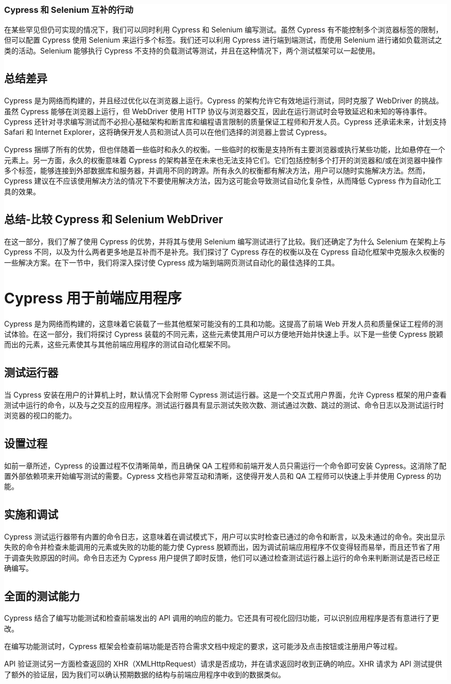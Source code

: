 ### Cypress 和 Selenium 互补的行动

在某些罕见但仍可实现的情况下，我们可以同时利用 Cypress 和 Selenium 编写测试。虽然 Cypress 有不能控制多个浏览器标签的限制，但可以配置 Cypress 使用 Selenium 来运行多个标签。我们还可以利用 Cypress 进行端到端测试，而使用 Selenium 进行诸如负载测试之类的活动。Selenium 能够执行 Cypress 不支持的负载测试等测试，并且在这种情况下，两个测试框架可以一起使用。

## 总结差异

Cypress 是为网络而构建的，并且经过优化以在浏览器上运行。Cypress 的架构允许它有效地运行测试，同时克服了 WebDriver 的挑战。虽然 Cypress 能够在浏览器上运行，但 WebDriver 使用 HTTP 协议与浏览器交互，因此在运行测试时会导致延迟和未知的等待事件。Cypress 还针对寻求编写测试而不必担心基础架构和断言库和编程语言限制的质量保证工程师和开发人员。Cypress 还承诺未来，计划支持 Safari 和 Internet Explorer，这将确保开发人员和测试人员可以在他们选择的浏览器上尝试 Cypress。

Cypress 捆绑了所有的优势，但也伴随着一些临时和永久的权衡。一些临时的权衡是支持所有主要浏览器或执行某些功能，比如悬停在一个元素上。另一方面，永久的权衡意味着 Cypress 的架构甚至在未来也无法支持它们。它们包括控制多个打开的浏览器和/或在浏览器中操作多个标签，能够连接到外部数据库和服务器，并调用不同的跨源。所有永久的权衡都有解决方法，用户可以随时实施解决方法。然而，Cypress 建议在不应该使用解决方法的情况下不要使用解决方法，因为这可能会导致测试自动化复杂性，从而降低 Cypress 作为自动化工具的效果。

## 总结-比较 Cypress 和 Selenium WebDriver

在这一部分，我们了解了使用 Cypress 的优势，并将其与使用 Selenium 编写测试进行了比较。我们还确定了为什么 Selenium 在架构上与 Cypress 不同，以及为什么两者更多地是互补而不是补充。我们探讨了 Cypress 存在的权衡以及在 Cypress 自动化框架中克服永久权衡的一些解决方案。在下一节中，我们将深入探讨使 Cypress 成为端到端网页测试自动化的最佳选择的工具。

# Cypress 用于前端应用程序

Cypress 是为网络而构建的，这意味着它装载了一些其他框架可能没有的工具和功能。这提高了前端 Web 开发人员和质量保证工程师的测试体验。在这一部分，我们将探讨 Cypress 装载的不同元素，这些元素使其用户可以方便地开始并快速上手。以下是一些使 Cypress 脱颖而出的元素，这些元素使其与其他前端应用程序的测试自动化框架不同。

## 测试运行器

当 Cypress 安装在用户的计算机上时，默认情况下会附带 Cypress 测试运行器。这是一个交互式用户界面，允许 Cypress 框架的用户查看测试中运行的命令，以及与之交互的应用程序。测试运行器具有显示测试失败次数、测试通过次数、跳过的测试、命令日志以及测试运行时浏览器的视口的能力。

## 设置过程

如前一章所述，Cypress 的设置过程不仅清晰简单，而且确保 QA 工程师和前端开发人员只需运行一个命令即可安装 Cypress。这消除了配置外部依赖项来开始编写测试的需要。Cypress 文档也非常互动和清晰，这使得开发人员和 QA 工程师可以快速上手并使用 Cypress 的功能。

## 实施和调试

Cypress 测试运行器带有内置的命令日志，这意味着在调试模式下，用户可以实时检查已通过的命令和断言，以及未通过的命令。突出显示失败的命令并检查未能调用的元素或失败的功能的能力使 Cypress 脱颖而出，因为调试前端应用程序不仅变得轻而易举，而且还节省了用于调查失败原因的时间。命令日志还为 Cypress 用户提供了即时反馈，他们可以通过检查测试运行器上运行的命令来判断测试是否已经正确编写。

## 全面的测试能力

Cypress 结合了编写功能测试和检查前端发出的 API 调用的响应的能力。它还具有可视化回归功能，可以识别应用程序是否有意进行了更改。

在编写功能测试时，Cypress 框架会检查前端功能是否符合需求文档中规定的要求，这可能涉及点击按钮或注册用户等过程。

API 验证测试另一方面检查返回的 XHR（XMLHttpRequest）请求是否成功，并在请求返回时收到正确的响应。XHR 请求为 API 测试提供了额外的验证层，因为我们可以确认预期数据的结构与前端应用程序中收到的数据类似。
